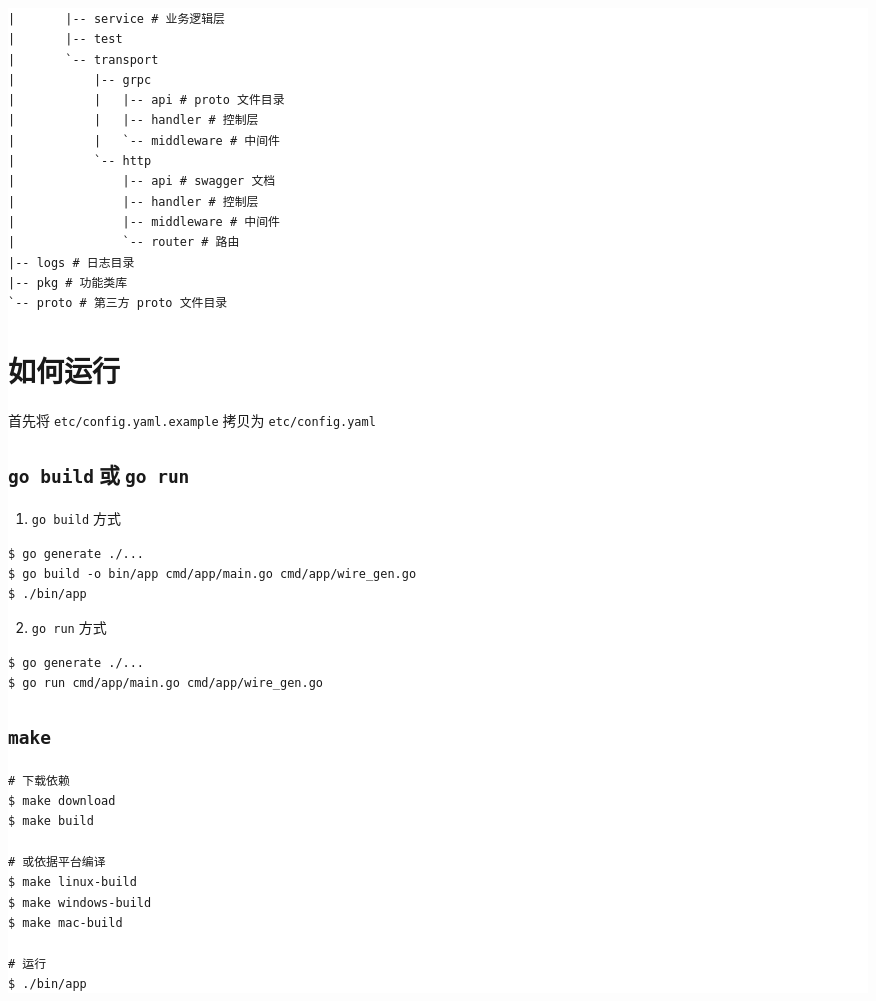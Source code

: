 ```
|       |-- service # 业务逻辑层
|       |-- test
|       `-- transport
|           |-- grpc
|           |   |-- api # proto 文件目录
|           |   |-- handler # 控制层
|           |   `-- middleware # 中间件
|           `-- http
|               |-- api # swagger 文档
|               |-- handler # 控制层
|               |-- middleware # 中间件
|               `-- router # 路由
|-- logs # 日志目录
|-- pkg # 功能类库
`-- proto # 第三方 proto 文件目录
```

# 如何运行

首先将 `etc/config.yaml.example` 拷贝为 `etc/config.yaml`

## `go build` 或 `go run`

1. `go build` 方式

```shell
$ go generate ./...
$ go build -o bin/app cmd/app/main.go cmd/app/wire_gen.go
$ ./bin/app
```

2. `go run` 方式

```shell
$ go generate ./...
$ go run cmd/app/main.go cmd/app/wire_gen.go
```

## `make`

```shell
# 下载依赖
$ make download
$ make build

# 或依据平台编译
$ make linux-build
$ make windows-build
$ make mac-build

# 运行
$ ./bin/app
```
